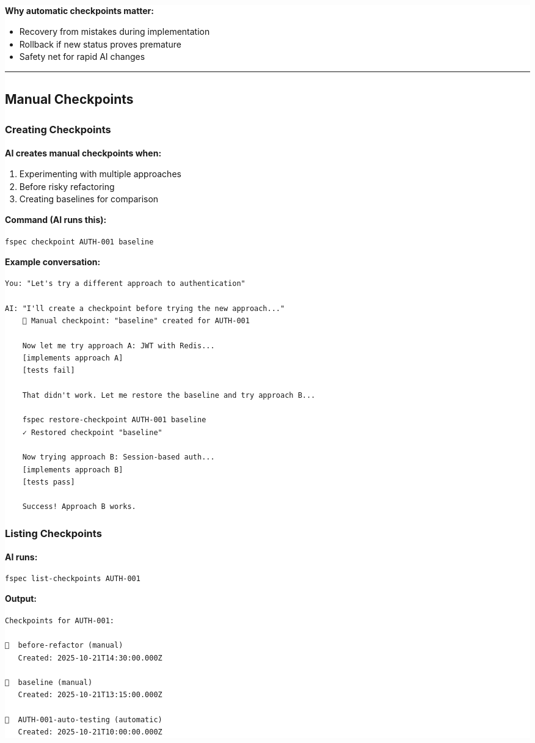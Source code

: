 **Why automatic checkpoints matter:**
- Recovery from mistakes during implementation
- Rollback if new status proves premature
- Safety net for rapid AI changes

---

## Manual Checkpoints

### Creating Checkpoints

**AI creates manual checkpoints when:**
1. Experimenting with multiple approaches
2. Before risky refactoring
3. Creating baselines for comparison

**Command (AI runs this):**
```bash
fspec checkpoint AUTH-001 baseline
```

**Example conversation:**
```
You: "Let's try a different approach to authentication"

AI: "I'll create a checkpoint before trying the new approach..."
    📌 Manual checkpoint: "baseline" created for AUTH-001

    Now let me try approach A: JWT with Redis...
    [implements approach A]
    [tests fail]

    That didn't work. Let me restore the baseline and try approach B...

    fspec restore-checkpoint AUTH-001 baseline
    ✓ Restored checkpoint "baseline"

    Now trying approach B: Session-based auth...
    [implements approach B]
    [tests pass]

    Success! Approach B works.
```

### Listing Checkpoints

**AI runs:**
```bash
fspec list-checkpoints AUTH-001
```

**Output:**
```
Checkpoints for AUTH-001:

📌  before-refactor (manual)
   Created: 2025-10-21T14:30:00.000Z

📌  baseline (manual)
   Created: 2025-10-21T13:15:00.000Z

🤖  AUTH-001-auto-testing (automatic)
   Created: 2025-10-21T10:00:00.000Z
```
